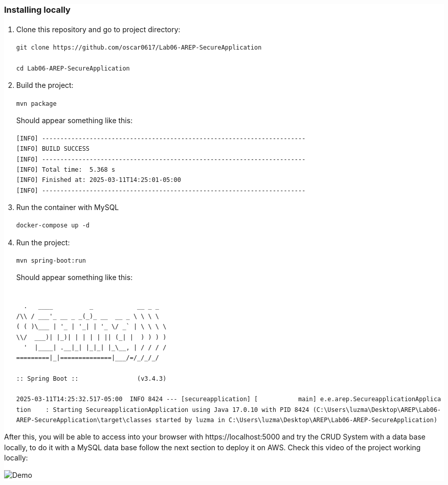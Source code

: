 ### Installing locally

1. Clone this repository and go to project directory:
    ```
    git clone https://github.com/oscar0617/Lab06-AREP-SecureApplication

    cd Lab06-AREP-SecureApplication
    ```
2. Build the project:
    ```
    mvn package
    ```
    Should appear something like this:
    ```     
    [INFO] ------------------------------------------------------------------------
    [INFO] BUILD SUCCESS
    [INFO] ------------------------------------------------------------------------
    [INFO] Total time:  5.368 s
    [INFO] Finished at: 2025-03-11T14:25:01-05:00
    [INFO] ------------------------------------------------------------------------
    ```
3. Run the container with MySQL
    ```
    docker-compose up -d
    ```
4. Run the project:
    ```
    mvn spring-boot:run
    ```
    Should appear something like this:
    ```
        
      .   ____          _            __ _ _
    /\\ / ___'_ __ _ _(_)_ __  __ _ \ \ \ \
    ( ( )\___ | '_ | '_| | '_ \/ _` | \ \ \ \
    \\/  ___)| |_)| | | | | || (_| |  ) ) ) )
      '  |____| .__|_| |_|_| |_\__, | / / / /
    =========|_|==============|___/=/_/_/_/

    :: Spring Boot ::                (v3.4.3)

    2025-03-11T14:25:32.517-05:00  INFO 8424 --- [secureapplication] [           main] e.e.arep.SecureapplicationApplication    : Starting SecureapplicationApplication using Java 17.0.10 with PID 8424 (C:\Users\luzma\Desktop\AREP\Lab06-AREP-SecureApplication\target\classes started by luzma in C:\Users\luzma\Desktop\AREP\Lab06-AREP-SecureApplication)
    ```
After this, you will be able to access into your browser with https://localhost:5000 and try the CRUD System with a data base locally, to do it with a MySQL data base follow the next section to deploy it on AWS. Check this video of the project working locally:

![Demo](images/LocalHostPruebaLab6.gif)

